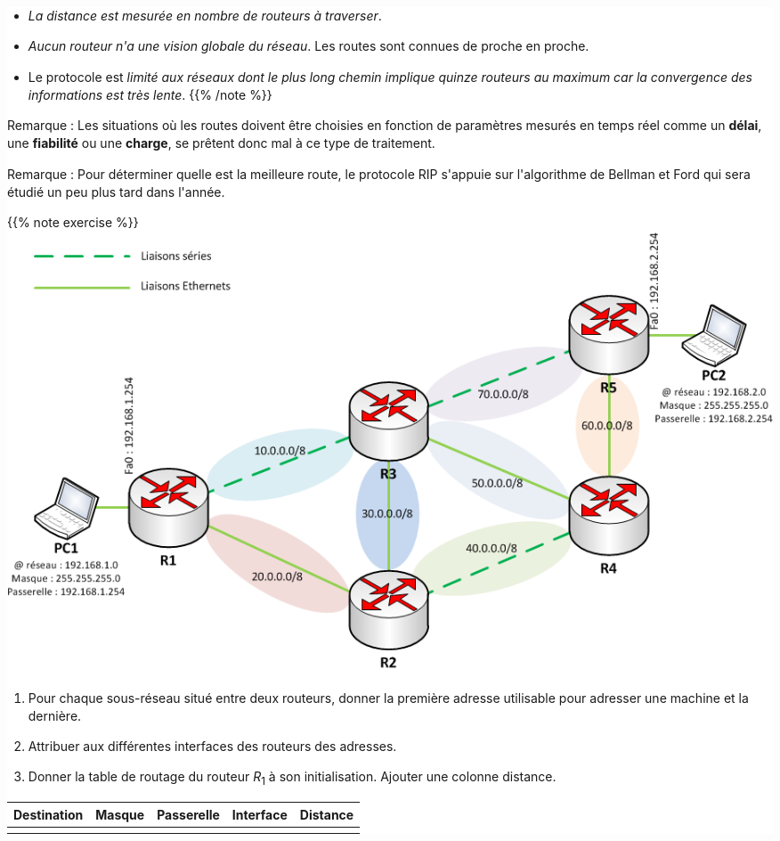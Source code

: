 - *La distance est mesurée en nombre de routeurs à traverser*. 

- *Aucun routeur n'a une vision globale du réseau*. Les routes sont connues de proche en proche.

- Le protocole est *limité aux réseaux dont le plus long chemin implique quinze routeurs au maximum car la convergence des informations est très lente*. 
{{% /note %}}

Remarque
: Les situations où les routes doivent être choisies en fonction de paramètres mesurés en temps réel comme un **délai**, une **fiabilité** ou une **charge**, se prêtent donc mal à ce type de traitement.

Remarque
: Pour déterminer quelle est la meilleure route, le protocole RIP s'appuie sur l'algorithme de Bellman et Ford qui sera étudié un peu plus tard dans l'année.


{{% note exercise %}}
<img src="/terminales-nsi/chap-11/chap-11-5/chap-11-5-5.png" alt="" width="" />

1. Pour chaque sous-réseau situé entre deux routeurs, donner la première adresse utilisable pour adresser une machine et la dernière.

2. Attribuer aux différentes interfaces des routeurs des adresses.

3. Donner la table de routage du routeur $R_1$ à son initialisation. Ajouter une colonne distance.

<center>

| Destination | Masque | Passerelle | Interface | Distance |
| :---------: | :----: | :--------: | :-------: | :------: |
|             |        |            |           |          |

